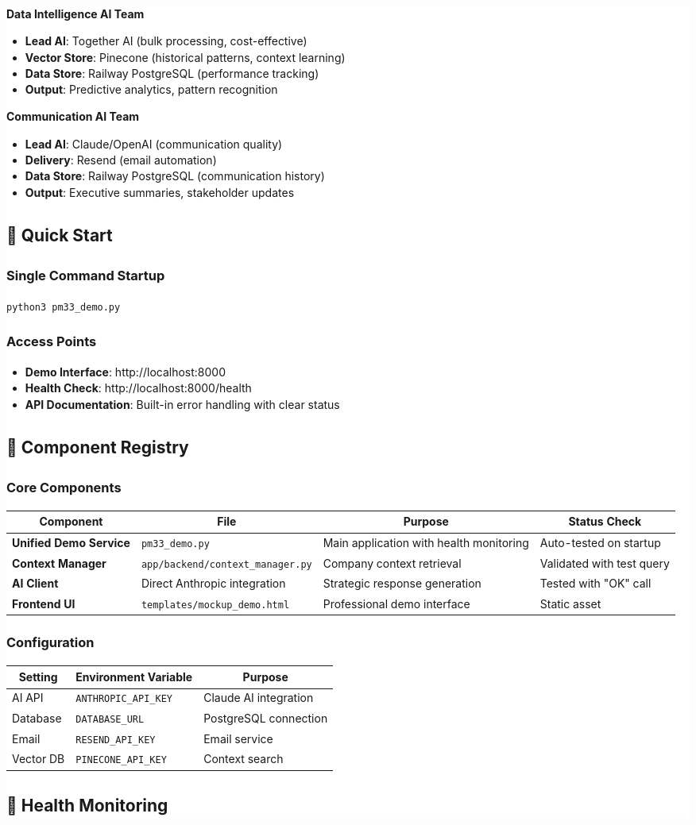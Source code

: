 **Data Intelligence AI Team**
- **Lead AI**: Together AI (bulk processing, cost-effective)
- **Vector Store**: Pinecone (historical patterns, context learning)
- **Data Store**: Railway PostgreSQL (performance tracking)
- **Output**: Predictive analytics, pattern recognition

**Communication AI Team**
- **Lead AI**: Claude/OpenAI (communication quality)
- **Delivery**: Resend (email automation)
- **Data Store**: Railway PostgreSQL (communication history)
- **Output**: Executive summaries, stakeholder updates

## 🚀 Quick Start

### Single Command Startup
```bash
python3 pm33_demo.py
```

### Access Points
- **Demo Interface**: http://localhost:8000
- **Health Check**: http://localhost:8000/health
- **API Documentation**: Built-in error handling with clear status

## 🔧 Component Registry

### Core Components
| Component | File | Purpose | Status Check |
|-----------|------|---------|--------------|
| **Unified Demo Service** | `pm33_demo.py` | Main application with health monitoring | Auto-tested on startup |
| **Context Manager** | `app/backend/context_manager.py` | Company context retrieval | Validated with test query |
| **AI Client** | Direct Anthropic integration | Strategic response generation | Tested with "OK" call |
| **Frontend UI** | `templates/mockup_demo.html` | Professional demo interface | Static asset |

### Configuration
| Setting | Environment Variable | Purpose |
|---------|---------------------|---------|
| AI API | `ANTHROPIC_API_KEY` | Claude AI integration |
| Database | `DATABASE_URL` | PostgreSQL connection |
| Email | `RESEND_API_KEY` | Email service |
| Vector DB | `PINECONE_API_KEY` | Context search |

## 🏥 Health Monitoring
